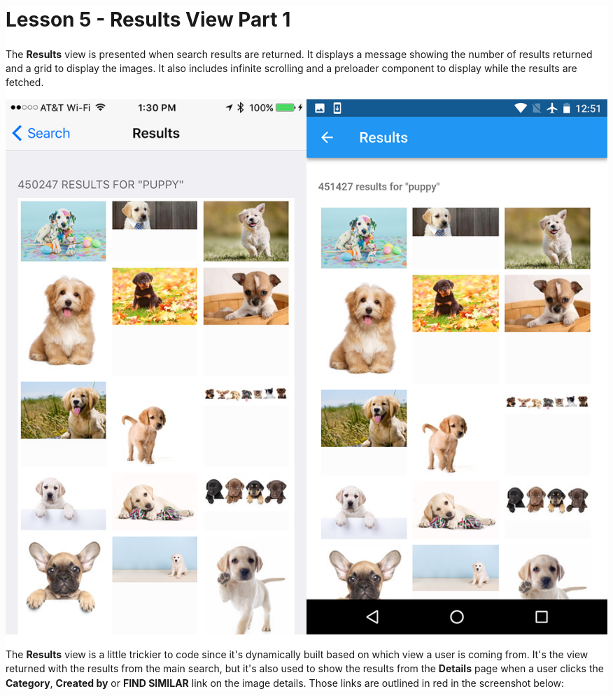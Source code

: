 # Lesson 5 - Results View Part 1

The **Results** view is presented when search results are returned. It displays a message showing the number of results returned and a grid to display the images. It also includes infinite scrolling and a preloader component to display while the results are fetched.

![](./images/results-phone.png)

The **Results** view is a little trickier to code since it's dynamically built based on which view a user is coming from. It's the view returned with the results from the main search, but it's also used to show the results from the **Details** page when a user clicks the **Category**, **Created by** or **FIND SIMILAR** link on the image details. Those links are outlined in red in the screenshot below:
